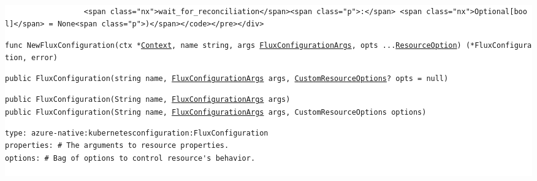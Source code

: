                       <span class="nx">wait_for_reconciliation</span><span class="p">:</span> <span class="nx">Optional[bool]</span> = None<span class="p">)</span></code></pre></div>
</div></pulumi-choosable>
</div>

<div>
<pulumi-choosable type="language" values="go">
<div class="no-copy"><div class="highlight"><pre class="chroma"><code class="language-go" data-lang="go"><span class="k">func </span><span class="nx">NewFluxConfiguration</span><span class="p">(</span><span class="nx">ctx</span><span class="p"> *</span><span class="nx"><a href="https://pkg.go.dev/github.com/pulumi/pulumi/sdk/v3/go/pulumi?tab=doc#Context">Context</a></span><span class="p">,</span> <span class="nx">name</span><span class="p"> </span><span class="nx">string</span><span class="p">,</span> <span class="nx">args</span><span class="p"> </span><span class="nx"><a href="#inputs">FluxConfigurationArgs</a></span><span class="p">,</span> <span class="nx">opts</span><span class="p"> ...</span><span class="nx"><a href="https://pkg.go.dev/github.com/pulumi/pulumi/sdk/v3/go/pulumi?tab=doc#ResourceOption">ResourceOption</a></span><span class="p">) (*<span class="nx">FluxConfiguration</span>, error)</span></code></pre></div>
</div></pulumi-choosable>
</div>

<div>
<pulumi-choosable type="language" values="csharp">
<div class="no-copy"><div class="highlight"><pre class="chroma"><code class="language-csharp" data-lang="csharp"><span class="k">public </span><span class="nx">FluxConfiguration</span><span class="p">(</span><span class="nx">string</span><span class="p"> </span><span class="nx">name<span class="p">,</span> <span class="nx"><a href="#inputs">FluxConfigurationArgs</a></span><span class="p"> </span><span class="nx">args<span class="p">,</span> <span class="nx"><a href="/docs/reference/pkg/dotnet/Pulumi/Pulumi.CustomResourceOptions.html">CustomResourceOptions</a></span><span class="p">? </span><span class="nx">opts = null<span class="p">)</span></code></pre></div>
</div></pulumi-choosable>
</div>

<div>
<pulumi-choosable type="language" values="java">
<div class="no-copy"><div class="highlight"><pre class="chroma">
<code class="language-java" data-lang="java"><span class="k">public </span><span class="nx">FluxConfiguration</span><span class="p">(</span><span class="nx">String</span><span class="p"> </span><span class="nx">name<span class="p">,</span> <span class="nx"><a href="#inputs">FluxConfigurationArgs</a></span><span class="p"> </span><span class="nx">args<span class="p">)</span>
<span class="k">public </span><span class="nx">FluxConfiguration</span><span class="p">(</span><span class="nx">String</span><span class="p"> </span><span class="nx">name<span class="p">,</span> <span class="nx"><a href="#inputs">FluxConfigurationArgs</a></span><span class="p"> </span><span class="nx">args<span class="p">,</span> <span class="nx">CustomResourceOptions</span><span class="p"> </span><span class="nx">options<span class="p">)</span>
</code></pre></div></div>
</pulumi-choosable>
</div>

<div>
<pulumi-choosable type="language" values="yaml">
<div class="no-copy"><div class="highlight"><pre class="chroma"><code class="language-yaml" data-lang="yaml">type: <span class="nx">azure-native:kubernetesconfiguration:FluxConfiguration</span><span class="p"></span>
<span class="p">properties</span><span class="p">: </span><span class="c">#&nbsp;The arguments to resource properties.</span>
<span class="p"></span><span class="p">options</span><span class="p">: </span><span class="c">#&nbsp;Bag of options to control resource&#39;s behavior.</span>
<span class="p"></span>
</code></pre></div></div>
</pulumi-choosable>
</div>
